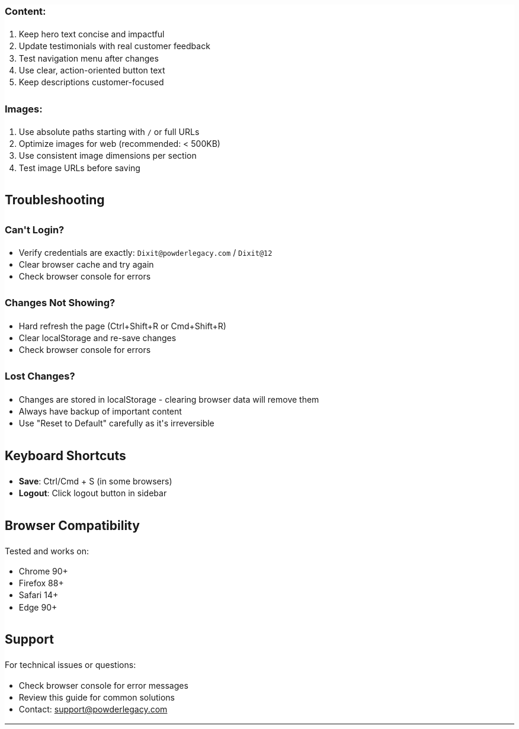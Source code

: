 ### Content:
1. Keep hero text concise and impactful
2. Update testimonials with real customer feedback
3. Test navigation menu after changes
4. Use clear, action-oriented button text
5. Keep descriptions customer-focused

### Images:
1. Use absolute paths starting with `/` or full URLs
2. Optimize images for web (recommended: < 500KB)
3. Use consistent image dimensions per section
4. Test image URLs before saving

## Troubleshooting

### Can't Login?
- Verify credentials are exactly: `Dixit@powderlegacy.com` / `Dixit@12`
- Clear browser cache and try again
- Check browser console for errors

### Changes Not Showing?
- Hard refresh the page (Ctrl+Shift+R or Cmd+Shift+R)
- Clear localStorage and re-save changes
- Check browser console for errors

### Lost Changes?
- Changes are stored in localStorage - clearing browser data will remove them
- Always have backup of important content
- Use "Reset to Default" carefully as it's irreversible

## Keyboard Shortcuts

- **Save**: Ctrl/Cmd + S (in some browsers)
- **Logout**: Click logout button in sidebar

## Browser Compatibility

Tested and works on:
- Chrome 90+
- Firefox 88+
- Safari 14+
- Edge 90+

## Support

For technical issues or questions:
- Check browser console for error messages
- Review this guide for common solutions
- Contact: support@powderlegacy.com

---